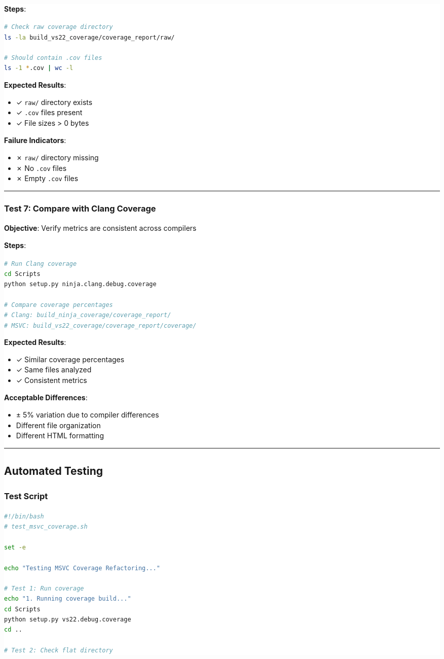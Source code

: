 **Steps**:
```bash
# Check raw coverage directory
ls -la build_vs22_coverage/coverage_report/raw/

# Should contain .cov files
ls -1 *.cov | wc -l
```

**Expected Results**:
- ✓ `raw/` directory exists
- ✓ `.cov` files present
- ✓ File sizes > 0 bytes

**Failure Indicators**:
- ✗ `raw/` directory missing
- ✗ No `.cov` files
- ✗ Empty `.cov` files

---

### Test 7: Compare with Clang Coverage

**Objective**: Verify metrics are consistent across compilers

**Steps**:
```bash
# Run Clang coverage
cd Scripts
python setup.py ninja.clang.debug.coverage

# Compare coverage percentages
# Clang: build_ninja_coverage/coverage_report/
# MSVC: build_vs22_coverage/coverage_report/coverage/
```

**Expected Results**:
- ✓ Similar coverage percentages
- ✓ Same files analyzed
- ✓ Consistent metrics

**Acceptable Differences**:
- ± 5% variation due to compiler differences
- Different file organization
- Different HTML formatting

---

## Automated Testing

### Test Script

```bash
#!/bin/bash
# test_msvc_coverage.sh

set -e

echo "Testing MSVC Coverage Refactoring..."

# Test 1: Run coverage
echo "1. Running coverage build..."
cd Scripts
python setup.py vs22.debug.coverage
cd ..

# Test 2: Check flat directory
```